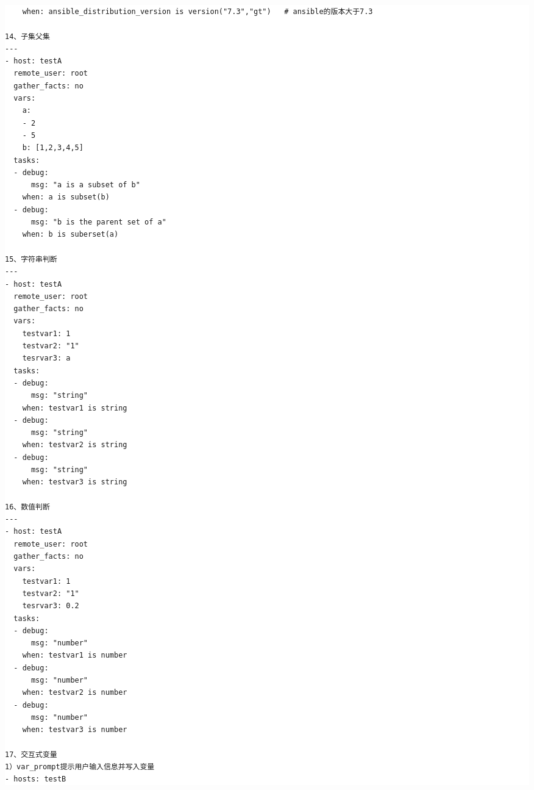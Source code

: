 ```
    when: ansible_distribution_version is version("7.3","gt")   # ansible的版本大于7.3

14、子集父集
---
- host: testA
  remote_user: root
  gather_facts: no
  vars:
    a: 
    - 2
    - 5
    b: [1,2,3,4,5]
  tasks:
  - debug:
      msg: "a is a subset of b"
    when: a is subset(b)
  - debug:
      msg: "b is the parent set of a"
    when: b is suberset(a)

15、字符串判断
---
- host: testA
  remote_user: root
  gather_facts: no
  vars:
    testvar1: 1
    testvar2: "1"
    tesrvar3: a
  tasks:
  - debug:
      msg: "string"
    when: testvar1 is string
  - debug:
      msg: "string"
    when: testvar2 is string
  - debug:
      msg: "string"
    when: testvar3 is string

16、数值判断
---
- host: testA
  remote_user: root
  gather_facts: no
  vars:
    testvar1: 1
    testvar2: "1"
    tesrvar3: 0.2
  tasks:
  - debug:
      msg: "number"
    when: testvar1 is number
  - debug:
      msg: "number"
    when: testvar2 is number
  - debug:
      msg: "number"
    when: testvar3 is number

17、交互式变量
1）var_prompt提示用户输入信息并写入变量
- hosts: testB
```